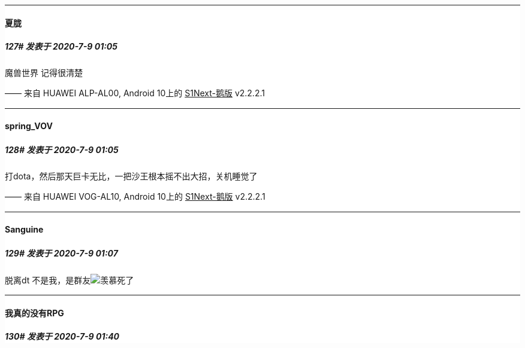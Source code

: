 




*****

####  夏胧  
##### 127#       发表于 2020-7-9 01:05




魔兽世界
记得很清楚

—— 来自 HUAWEI ALP-AL00, Android 10上的 [S1Next-鹅版](https://github.com/ykrank/S1-Next/releases) v2.2.2.1







*****

####  spring_VOV  
##### 128#       发表于 2020-7-9 01:05




打dota，然后那天巨卡无比，一把沙王根本摇不出大招，关机睡觉了

—— 来自 HUAWEI VOG-AL10, Android 10上的 [S1Next-鹅版](https://github.com/ykrank/S1-Next/releases) v2.2.2.1







*****

####  Sanguine  
##### 129#       发表于 2020-7-9 01:07




脱离dt
不是我，是群友<img src="https://static.saraba1st.com/image/smiley/face2017/145.png" referrerpolicy="no-referrer">羡慕死了







*****

####  我真的没有RPG  
##### 130#       发表于 2020-7-9 01:40


